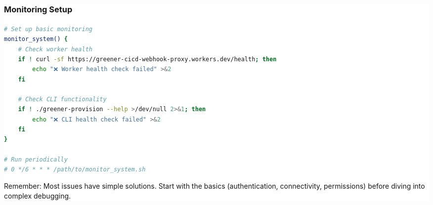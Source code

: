 ### Monitoring Setup
```bash
# Set up basic monitoring
monitor_system() {
    # Check worker health
    if ! curl -sf https://greener-cicd-webhook-proxy.workers.dev/health; then
        echo "❌ Worker health check failed" >&2
    fi

    # Check CLI functionality
    if ! ./greener-provision --help >/dev/null 2>&1; then
        echo "❌ CLI health check failed" >&2
    fi
}

# Run periodically
# 0 */6 * * * /path/to/monitor_system.sh
```

Remember: Most issues have simple solutions. Start with the basics (authentication, connectivity, permissions) before diving into complex debugging.